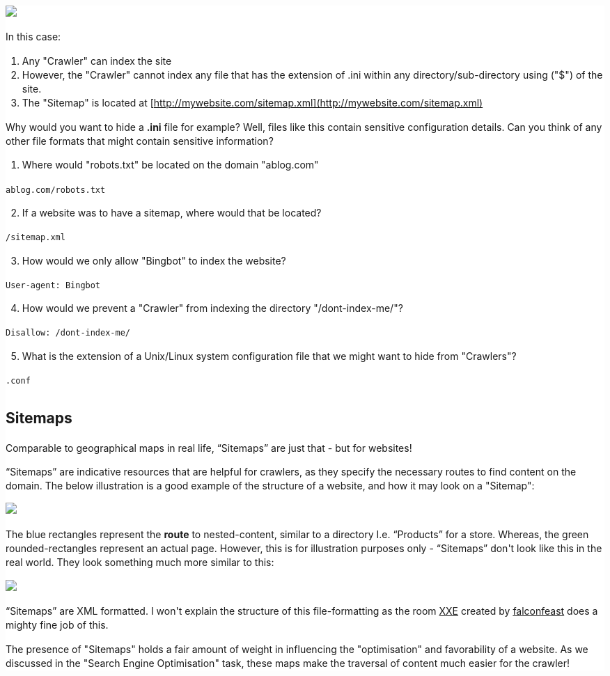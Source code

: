 ![](https://i.imgur.com/mzDqFVY.png)

In this case:

1. Any "Crawler" can index the site
2. However, the "Crawler" cannot index any file that has the extension of .ini within any directory/sub-directory using ("$") of the site.
3. The "Sitemap" is located at [http://mywebsite.com/sitemap.xml](http://mywebsite.com/sitemap.xml)

Why would you want to hide a **.ini** file for example? Well, files like this contain sensitive configuration details. Can you think of any other file formats that might contain sensitive information?

1. Where would "robots.txt" be located on the domain "ablog.com"

`ablog.com/robots.txt`

2. If a website was to have a sitemap, where would that be located?

`/sitemap.xml`

3. How would we only allow "Bingbot" to index the website?

`User-agent: Bingbot`

4. How would we prevent a "Crawler" from indexing the directory "/dont-index-me/"?

`Disallow: /dont-index-me/`

5. What is the extension of a Unix/Linux system configuration file that we might want to hide from "Crawlers"?

`.conf`

## Sitemaps

Comparable to geographical maps in real life, “Sitemaps” are just that - but for websites!

“Sitemaps” are indicative resources that are helpful for crawlers, as they specify the necessary routes to find content on the domain. The below illustration is a good example of the structure of a website, and how it may look on a "Sitemap":

![](https://i.imgur.com/L5WqJU4.png)

The blue rectangles represent the **route** to nested-content, similar to a directory I.e. “Products” for a store. Whereas, the green rounded-rectangles represent an actual page. However, this is for illustration purposes only - “Sitemaps” don't look like this in the real world. They look something much more similar to this:

![](https://i.imgur.com/12Yxcn5.png)

“Sitemaps” are XML formatted. I won't explain the structure of this file-formatting as the room [XXE](https://tryhackme.com/room/xxe) created by [falconfeast](https://tryhackme.com/p/falconfeast) does a mighty fine job of this.

The presence of "Sitemaps" holds a fair amount of weight in influencing the "optimisation" and favorability of a website. As we discussed in the "Search Engine Optimisation" task, these maps make the traversal of content much easier for the crawler!
